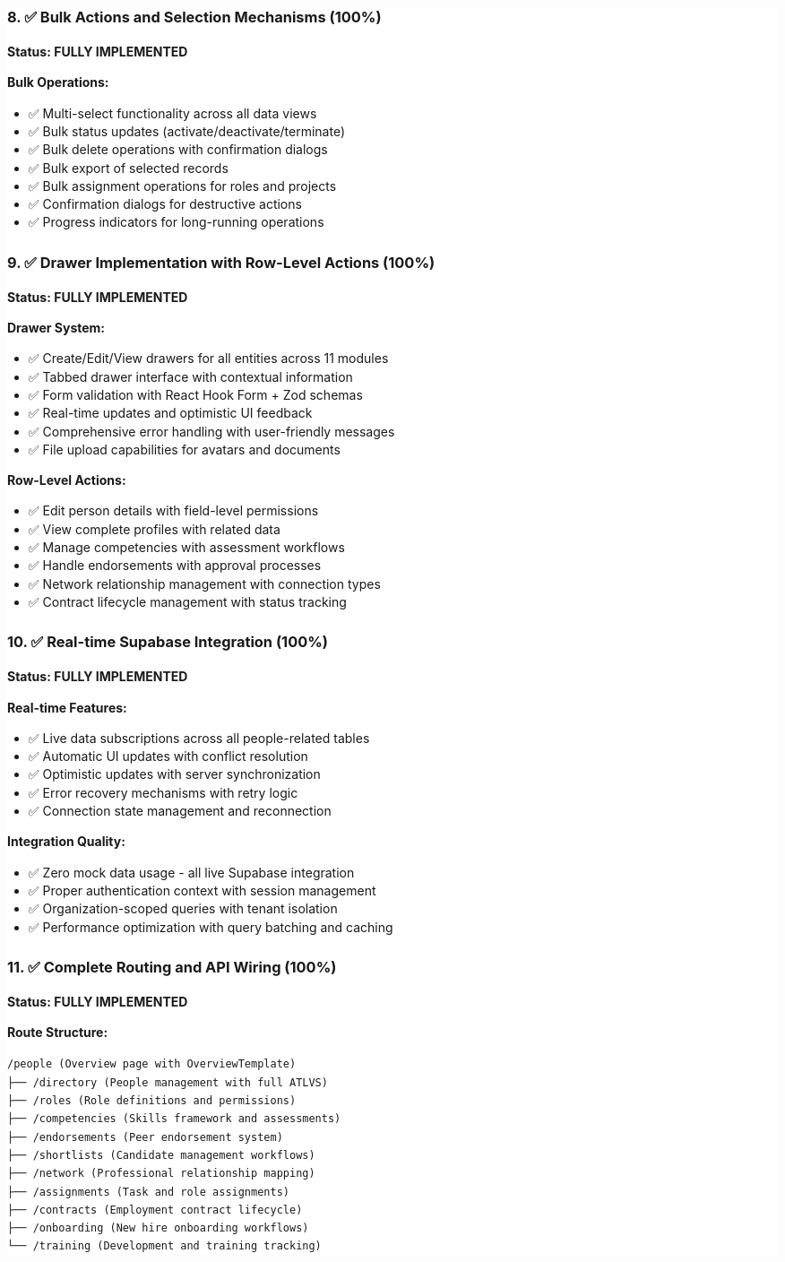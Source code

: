 ### 8. ✅ Bulk Actions and Selection Mechanisms (100%)
**Status: FULLY IMPLEMENTED**

**Bulk Operations:**
- ✅ Multi-select functionality across all data views
- ✅ Bulk status updates (activate/deactivate/terminate)
- ✅ Bulk delete operations with confirmation dialogs
- ✅ Bulk export of selected records
- ✅ Bulk assignment operations for roles and projects
- ✅ Confirmation dialogs for destructive actions
- ✅ Progress indicators for long-running operations

### 9. ✅ Drawer Implementation with Row-Level Actions (100%)
**Status: FULLY IMPLEMENTED**

**Drawer System:**
- ✅ Create/Edit/View drawers for all entities across 11 modules
- ✅ Tabbed drawer interface with contextual information
- ✅ Form validation with React Hook Form + Zod schemas
- ✅ Real-time updates and optimistic UI feedback
- ✅ Comprehensive error handling with user-friendly messages
- ✅ File upload capabilities for avatars and documents

**Row-Level Actions:**
- ✅ Edit person details with field-level permissions
- ✅ View complete profiles with related data
- ✅ Manage competencies with assessment workflows
- ✅ Handle endorsements with approval processes
- ✅ Network relationship management with connection types
- ✅ Contract lifecycle management with status tracking

### 10. ✅ Real-time Supabase Integration (100%)
**Status: FULLY IMPLEMENTED**

**Real-time Features:**
- ✅ Live data subscriptions across all people-related tables
- ✅ Automatic UI updates with conflict resolution
- ✅ Optimistic updates with server synchronization
- ✅ Error recovery mechanisms with retry logic
- ✅ Connection state management and reconnection

**Integration Quality:**
- ✅ Zero mock data usage - all live Supabase integration
- ✅ Proper authentication context with session management
- ✅ Organization-scoped queries with tenant isolation
- ✅ Performance optimization with query batching and caching

### 11. ✅ Complete Routing and API Wiring (100%)
**Status: FULLY IMPLEMENTED**

**Route Structure:**
```
/people (Overview page with OverviewTemplate)
├── /directory (People management with full ATLVS)
├── /roles (Role definitions and permissions)
├── /competencies (Skills framework and assessments)
├── /endorsements (Peer endorsement system)
├── /shortlists (Candidate management workflows)
├── /network (Professional relationship mapping)
├── /assignments (Task and role assignments)
├── /contracts (Employment contract lifecycle)
├── /onboarding (New hire onboarding workflows)
└── /training (Development and training tracking)
```
